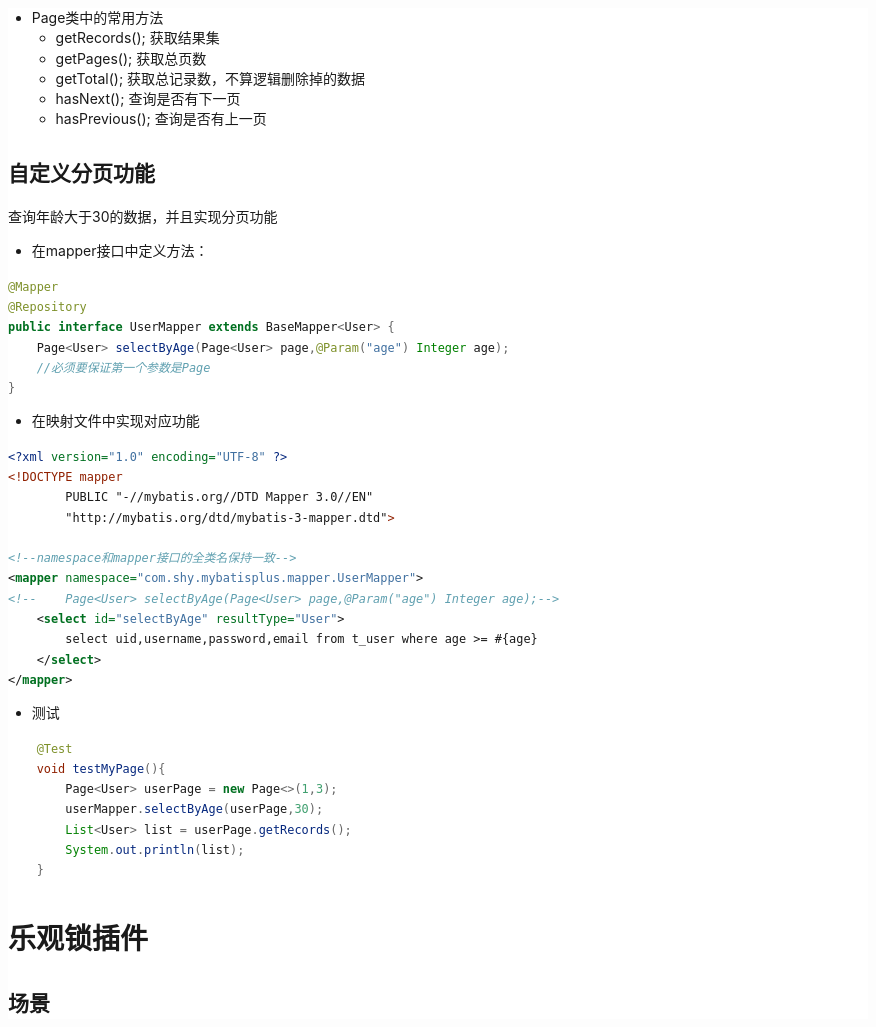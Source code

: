 * Page类中的常用方法
  * getRecords(); 获取结果集
  * getPages(); 获取总页数
  * getTotal(); 获取总记录数，不算逻辑删除掉的数据
  * hasNext(); 查询是否有下一页
  * hasPrevious(); 查询是否有上一页

## 自定义分页功能

查询年龄大于30的数据，并且实现分页功能

* 在mapper接口中定义方法：

```java
@Mapper
@Repository
public interface UserMapper extends BaseMapper<User> {
    Page<User> selectByAge(Page<User> page,@Param("age") Integer age);
    //必须要保证第一个参数是Page
}
```

* 在映射文件中实现对应功能

```xml
<?xml version="1.0" encoding="UTF-8" ?>
<!DOCTYPE mapper
        PUBLIC "-//mybatis.org//DTD Mapper 3.0//EN"
        "http://mybatis.org/dtd/mybatis-3-mapper.dtd">

<!--namespace和mapper接口的全类名保持一致-->
<mapper namespace="com.shy.mybatisplus.mapper.UserMapper">
<!--    Page<User> selectByAge(Page<User> page,@Param("age") Integer age);-->
    <select id="selectByAge" resultType="User">
        select uid,username,password,email from t_user where age >= #{age}
    </select>
</mapper>
```

* 测试

```java
    @Test
    void testMyPage(){
        Page<User> userPage = new Page<>(1,3);
        userMapper.selectByAge(userPage,30);
        List<User> list = userPage.getRecords();
        System.out.println(list);
    }
```

# 乐观锁插件

## 场景
